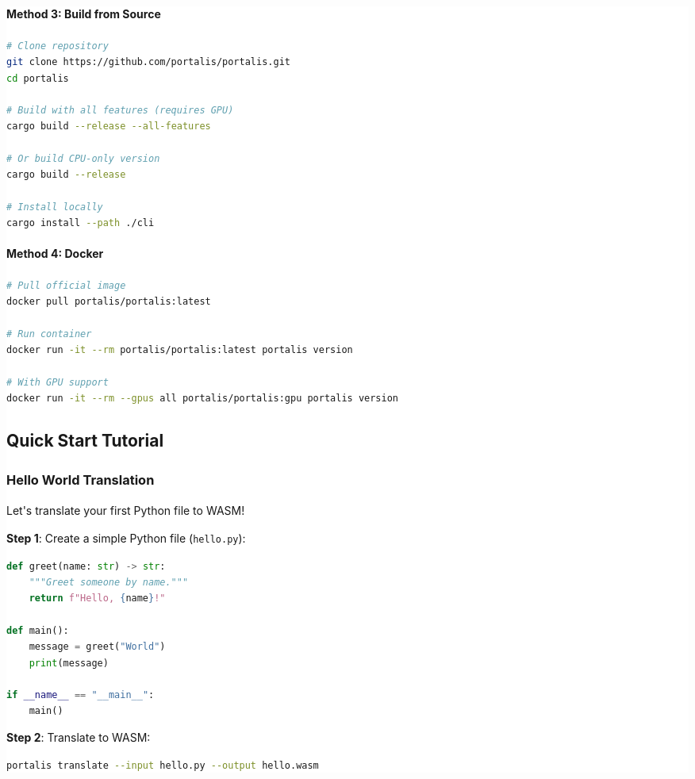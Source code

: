 #### Method 3: Build from Source

```bash
# Clone repository
git clone https://github.com/portalis/portalis.git
cd portalis

# Build with all features (requires GPU)
cargo build --release --all-features

# Or build CPU-only version
cargo build --release

# Install locally
cargo install --path ./cli
```

#### Method 4: Docker

```bash
# Pull official image
docker pull portalis/portalis:latest

# Run container
docker run -it --rm portalis/portalis:latest portalis version

# With GPU support
docker run -it --rm --gpus all portalis/portalis:gpu portalis version
```

## Quick Start Tutorial

### Hello World Translation

Let's translate your first Python file to WASM!

**Step 1**: Create a simple Python file (`hello.py`):

```python
def greet(name: str) -> str:
    """Greet someone by name."""
    return f"Hello, {name}!"

def main():
    message = greet("World")
    print(message)

if __name__ == "__main__":
    main()
```

**Step 2**: Translate to WASM:

```bash
portalis translate --input hello.py --output hello.wasm
```
